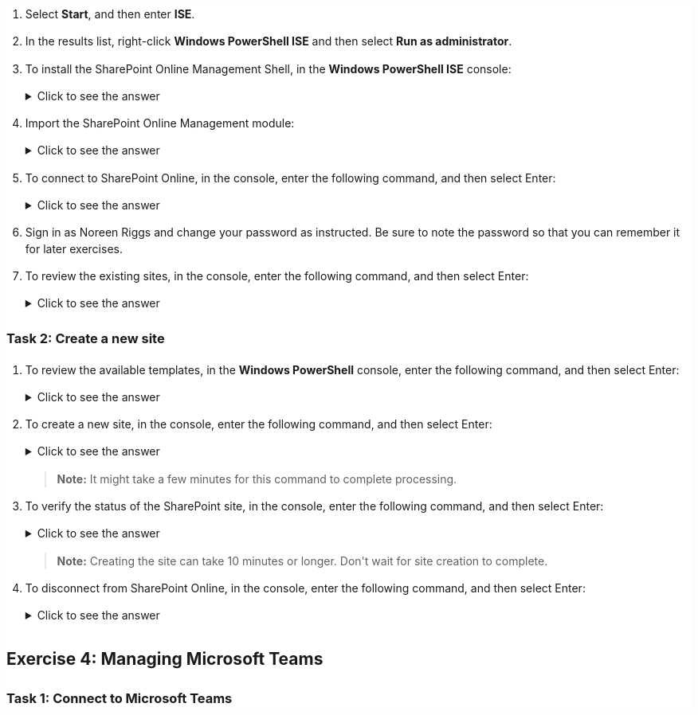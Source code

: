 1. Select **Start**, and then enter **ISE**.

1. In the results list, right-click **Windows PowerShell ISE** and then select **Run as administrator**.

1. To install the SharePoint Online Management Shell, in the **Windows PowerShell ISE** console:

   <details><summary>Click to see the answer</summary></details> 

1. Import the SharePoint Online Management module:

   <details><summary>Click to see the answer</summary></details> 

1. To connect to SharePoint Online, in the console, enter the following command, and then select Enter:

   <details><summary>Click to see the answer</summary></details> 


1. Sign in as Noreen Riggs and change your password as instructed. Be sure to note the password so that you can remember it for later exercises.

1. To review the existing sites, in the console, enter the following command, and then select Enter:

   <details><summary>Click to see the answer</summary></details> 


### Task 2: Create a new site

1. To review the available templates, in the **Windows PowerShell** console, enter the following command, and then select Enter:

   <details><summary>Click to see the answer</summary></details> 


1. To create a new site, in the console, enter the following command, and then select Enter:

   <details><summary>Click to see the answer</summary></details> 


   > **Note:** It might take a few minutes for this command to complete processing.

1. To verify the status of the SharePoint site, in the console, enter the following command, and then select Enter:

   <details><summary>Click to see the answer</summary></details> 


   > **Note:** Creating the site can take 10 minutes or longer. Don't wait for site creation to complete.

1. To disconnect from SharePoint Online, in the console, enter the following command, and then select Enter:

   <details><summary>Click to see the answer</summary></details> 


## Exercise 4: Managing Microsoft Teams

### Task 1: Connect to Microsoft Teams
